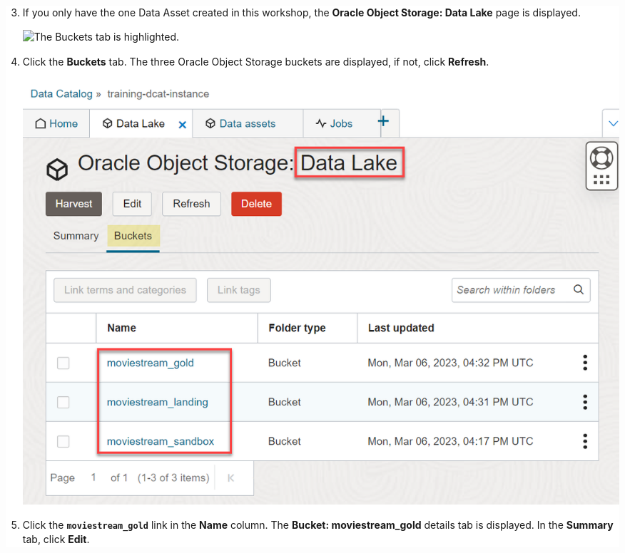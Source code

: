 3. If you only have the one Data Asset created in this workshop, the **Oracle Object Storage: Data Lake** page is displayed.

    ![The Buckets tab is highlighted.](./images/ll-data-lake-page.png " ")

4. Click the **Buckets** tab. The three Oracle Object Storage buckets are displayed, if not, click **Refresh**.

    ![The Buckets tab is selected and highlighted. The three buckets in the buckets list are highlighted.](./images/ll-buckets-tab-displayed.png " ")

5. Click the **`moviestream_gold`** link in the **Name** column. The **Bucket: moviestream_gold** details tab is displayed. In the **Summary** tab, click **Edit**.
